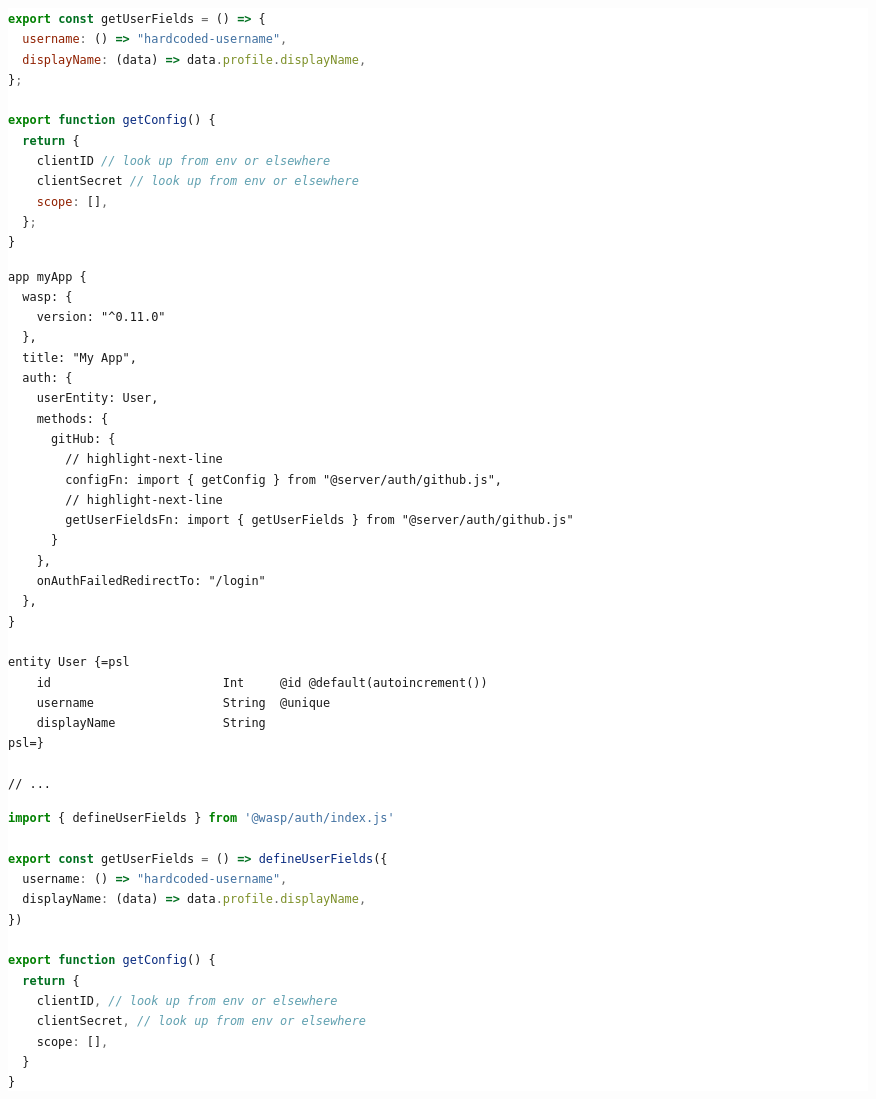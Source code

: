 ```js title=src/server/auth/github.js
export const getUserFields = () => {
  username: () => "hardcoded-username",
  displayName: (data) => data.profile.displayName,
};

export function getConfig() {
  return {
    clientID // look up from env or elsewhere
    clientSecret // look up from env or elsewhere
    scope: [],
  };
}
```

</TabItem>
<TabItem value="ts" label="TypeScript">

```wasp title="main.wasp"
app myApp {
  wasp: {
    version: "^0.11.0"
  },
  title: "My App",
  auth: {
    userEntity: User,
    methods: {
      gitHub: {
        // highlight-next-line
        configFn: import { getConfig } from "@server/auth/github.js",
        // highlight-next-line
        getUserFieldsFn: import { getUserFields } from "@server/auth/github.js"
      }
    },
    onAuthFailedRedirectTo: "/login"
  },
}

entity User {=psl
    id                        Int     @id @default(autoincrement())
    username                  String  @unique
    displayName               String
psl=}

// ...
```

```ts title=src/server/auth/github.ts
import { defineUserFields } from '@wasp/auth/index.js'

export const getUserFields = () => defineUserFields({
  username: () => "hardcoded-username",
  displayName: (data) => data.profile.displayName,
})

export function getConfig() {
  return {
    clientID, // look up from env or elsewhere
    clientSecret, // look up from env or elsewhere
    scope: [],
  }
}
```
